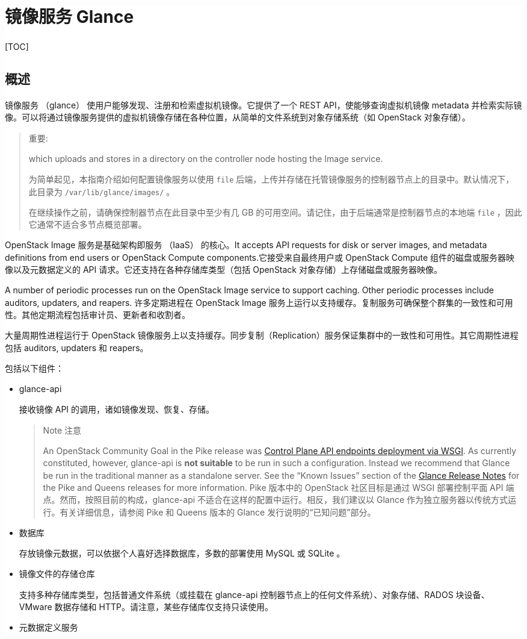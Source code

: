 # 镜像服务 Glance

[TOC]

## 概述

镜像服务 （glance） 使用户能够发现、注册和检索虚拟机镜像。它提供了一个 REST  API，使能够查询虚拟机镜像 metadata 并检索实际镜像。可以将通过镜像服务提供的虚拟机镜像存储在各种位置，从简单的文件系统到对象存储系统（如  OpenStack 对象存储）。

> 重要:
>
> which uploads and stores in a directory on the controller node hosting the Image service. 
>
> 为简单起见，本指南介绍如何配置镜像服务以使用 `file` 后端，上传并存储在托管镜像服务的控制器节点上的目录中。默认情况下，此目录为 `/var/lib/glance/images/` 。
>
> 在继续操作之前，请确保控制器节点在此目录中至少有几 GB 的可用空间。请记住，由于后端通常是控制器节点的本地端 `file` ，因此它通常不适合多节点概览部署。

OpenStack Image 服务是基础架构即服务 （IaaS） 的核心。It accepts API requests for disk or server images, and metadata definitions from end users or OpenStack Compute components.它接受来自最终用户或 OpenStack Compute  组件的磁盘或服务器映像以及元数据定义的 API 请求。它还支持在各种存储库类型（包括 OpenStack 对象存储）上存储磁盘或服务器映像。

A number of periodic processes run on the OpenStack Image service to support caching. Other periodic processes include auditors, updaters, and reapers.
许多定期进程在 OpenStack Image 服务上运行以支持缓存。复制服务可确保整个群集的一致性和可用性。其他定期流程包括审计员、更新者和收割者。

大量周期性进程运行于 OpenStack 镜像服务上以支持缓存。同步复制（Replication）服务保证集群中的一致性和可用性。其它周期性进程包括 auditors, updaters 和 reapers。

包括以下组件：

- glance-api

  接收镜像 API 的调用，诸如镜像发现、恢复、存储。

  > Note 注意
  >
  > An OpenStack Community Goal in the Pike release was [Control Plane API endpoints deployment via WSGI](https://governance.openstack.org/tc/goals/pike/deploy-api-in-wsgi.html).  As currently constituted, however, glance-api is **not suitable** to be run in such a configuration.  Instead we recommend that Glance be run in the traditional manner as a standalone server.  See the “Known Issues” section of the [Glance Release Notes](https://docs.openstack.org/releasenotes/glance/index.html) for the Pike and Queens releases for more information.
  > Pike 版本中的 OpenStack 社区目标是通过 WSGI 部署控制平面 API 端点。然而，按照目前的构成，glance-api  不适合在这样的配置中运行。相反，我们建议以 Glance 作为独立服务器以传统方式运行。有关详细信息，请参阅 Pike 和 Queens 版本的 Glance 发行说明的“已知问题”部分。

- 数据库

  存放镜像元数据，可以依据个人喜好选择数据库，多数的部署使用 MySQL 或 SQLite 。

- 镜像文件的存储仓库

  支持多种存储库类型，包括普通文件系统（或挂载在 glance-api 控制器节点上的任何文件系统）、对象存储、RADOS 块设备、VMware 数据存储和 HTTP。请注意，某些存储库仅支持只读使用。

- 元数据定义服务
